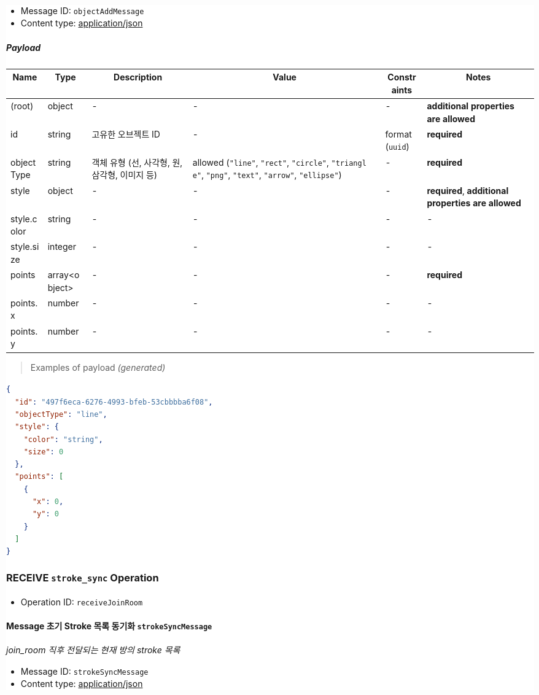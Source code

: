 * Message ID: `objectAddMessage`
* Content type: [application/json](https://www.iana.org/assignments/media-types/application/json)

##### Payload

| Name | Type | Description | Value | Constraints | Notes |
|---|---|---|---|---|---|
| (root) | object | - | - | - | **additional properties are allowed** |
| id | string | 고유한 오브젝트 ID | - | format (`uuid`) | **required** |
| objectType | string | 객체 유형 (선, 사각형, 원, 삼각형, 이미지 등) | allowed (`"line"`, `"rect"`, `"circle"`, `"triangle"`, `"png"`, `"text"`, `"arrow"`, `"ellipse"`) | - | **required** |
| style | object | - | - | - | **required**, **additional properties are allowed** |
| style.color | string | - | - | - | - |
| style.size | integer | - | - | - | - |
| points | array&lt;object&gt; | - | - | - | **required** |
| points.x | number | - | - | - | - |
| points.y | number | - | - | - | - |

> Examples of payload _(generated)_

```json
{
  "id": "497f6eca-6276-4993-bfeb-53cbbbba6f08",
  "objectType": "line",
  "style": {
    "color": "string",
    "size": 0
  },
  "points": [
    {
      "x": 0,
      "y": 0
    }
  ]
}
```



### RECEIVE `stroke_sync` Operation

* Operation ID: `receiveJoinRoom`

#### Message 초기 Stroke 목록 동기화 `strokeSyncMessage`

*join_room 직후 전달되는 현재 방의 stroke 목록*

* Message ID: `strokeSyncMessage`
* Content type: [application/json](https://www.iana.org/assignments/media-types/application/json)
